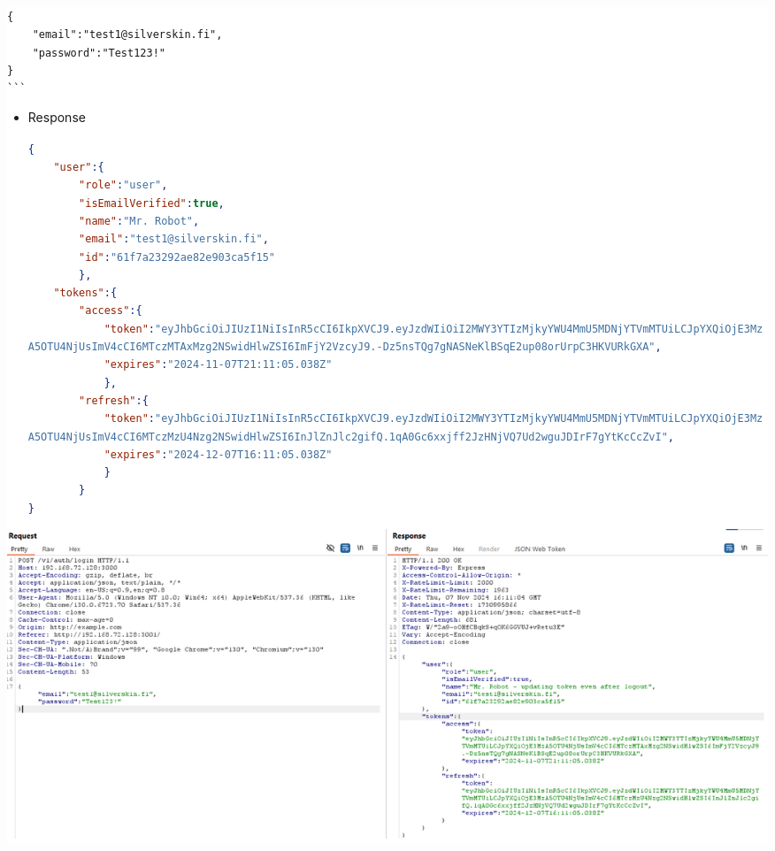
    {
        "email":"test1@silverskin.fi",
        "password":"Test123!"
    }
    ```

- Response
    ```json
    {
        "user":{
            "role":"user",
            "isEmailVerified":true,
            "name":"Mr. Robot",
            "email":"test1@silverskin.fi",
            "id":"61f7a23292ae82e903ca5f15"
            },
        "tokens":{
            "access":{
                "token":"eyJhbGciOiJIUzI1NiIsInR5cCI6IkpXVCJ9.eyJzdWIiOiI2MWY3YTIzMjkyYWU4MmU5MDNjYTVmMTUiLCJpYXQiOjE3MzA5OTU4NjUsImV4cCI6MTczMTAxMzg2NSwidHlwZSI6ImFjY2VzcyJ9.-Dz5nsTQg7gNASNeKlBSqE2up08orUrpC3HKVURkGXA",
                "expires":"2024-11-07T21:11:05.038Z"
                },
            "refresh":{
                "token":"eyJhbGciOiJIUzI1NiIsInR5cCI6IkpXVCJ9.eyJzdWIiOiI2MWY3YTIzMjkyYWU4MmU5MDNjYTVmMTUiLCJpYXQiOjE3MzA5OTU4NjUsImV4cCI6MTczMzU4Nzg2NSwidHlwZSI6InJlZnJlc2gifQ.1qA0Gc6xxjff2JzHNjVQ7Ud2wguJDIrF7gYtKcCcZvI",
                "expires":"2024-12-07T16:11:05.038Z"
                }
            }
    }
    ```

![alt text](<Evidence/cross-orgin-sharing - arbitrary-origin-trusted.png>)
